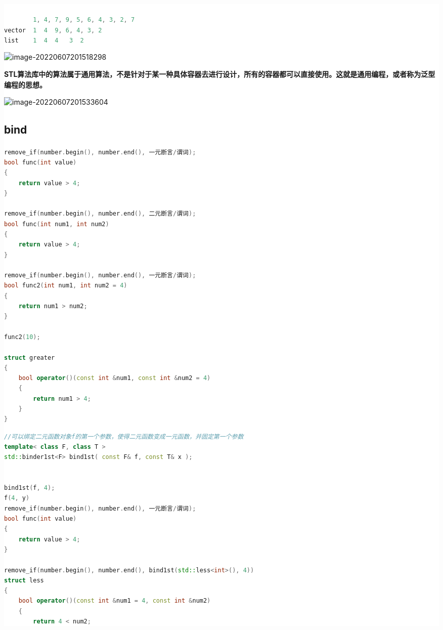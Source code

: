 ```c++
                   
        1, 4, 7, 9, 5, 6, 4, 3, 2, 7
vector  1  4  9, 6, 4, 3, 2
list    1  4  4   3  2 
```

![image-20220607201518298](https://gogogxg.xyz/img/20220624-171625-195.png)

**STL算法库中的算法属于通用算法，不是针对于某一种具体容器去进行设计，所有的容器都可以直接使用。这就是通用编程，或者称为泛型编程的思想。**

![image-20220607201533604](https://gogogxg.xyz/img/20220624-171629-810.png)

## bind

```cc
remove_if(number.begin(), number.end(), 一元断言/谓词);
bool func(int value)
{
    return value > 4;
}

remove_if(number.begin(), number.end(), 二元断言/谓词);
bool func(int num1, int num2)
{
    return value > 4;
}

remove_if(number.begin(), number.end(), 一元断言/谓词);
bool func2(int num1, int num2 = 4)
{
    return num1 > num2;
}

func2(10);

struct greater
{
    bool operator()(const int &num1, const int &num2 = 4)
    {
        return num1 > 4;
    }
}
```

```cc
//可以绑定二元函数对象f的第一个参数，使得二元函数变成一元函数，并固定第一个参数
template< class F, class T >
std::binder1st<F> bind1st( const F& f, const T& x );


bind1st(f, 4);
f(4, y)
remove_if(number.begin(), number.end(), 一元断言/谓词);
bool func(int value)
{
    return value > 4;
}

remove_if(number.begin(), number.end(), bind1st(std::less<int>(), 4))
struct less
{
    bool operator()(const int &num1 = 4, const int &num2)
    {
        return 4 < num2;
```
